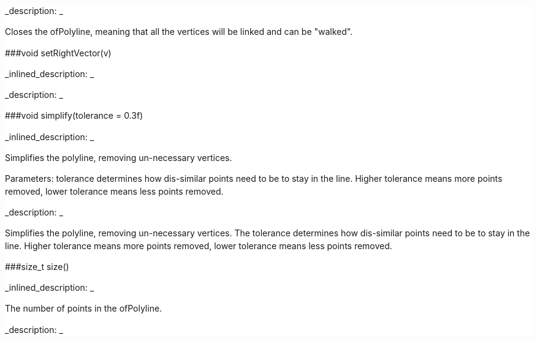 
_description: _

Closes the ofPolyline, meaning that all the vertices will be linked and can be "walked".







###void setRightVector(v)



_inlined_description: _







_description: _









###void simplify(tolerance = 0.3f)



_inlined_description: _

Simplifies the polyline, removing un-necessary vertices.


Parameters:
tolerance determines how dis-similar points need to be to stay in the line.
Higher tolerance means more points removed, lower tolerance means less
points removed.





_description: _

Simplifies the polyline, removing un-necessary vertices. The tolerance determines how dis-similar points need to be to stay in the line. Higher tolerance means more points removed, lower tolerance means less points removed.







###size_t size()



_inlined_description: _

The number of points in the ofPolyline.





_description: _
